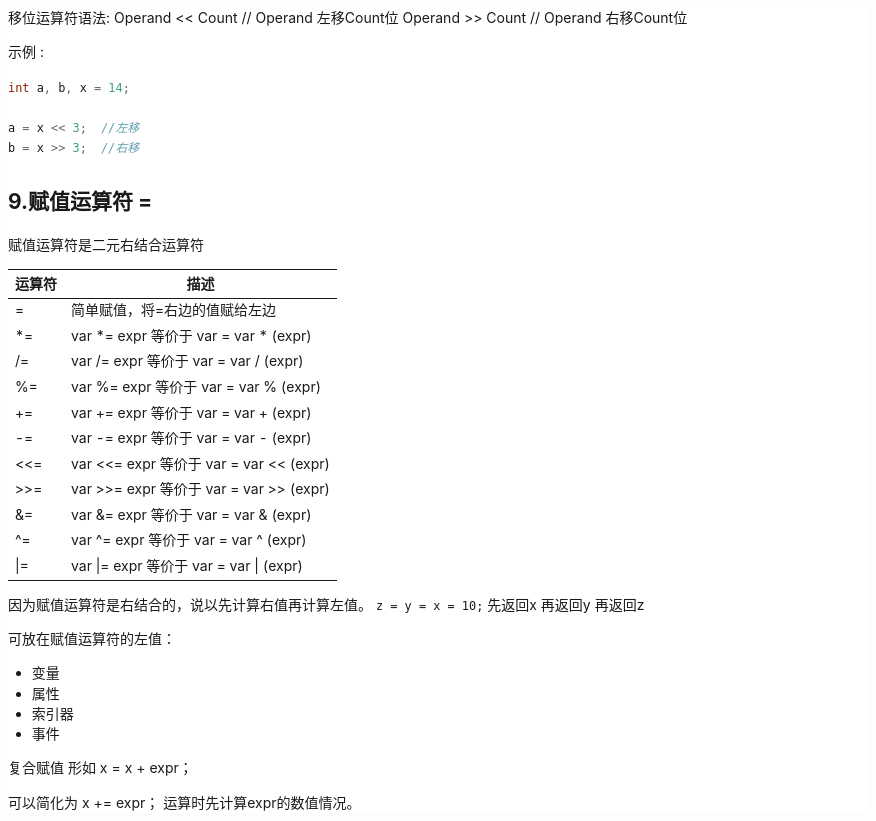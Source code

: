 移位运算符语法:
Operand << Count  // Operand 左移Count位
Operand >> Count  // Operand 右移Count位

示例 :
 ```C#
int a, b, x = 14;

a = x << 3;  //左移
b = x >> 3;  //右移
```



## 9.赋值运算符 =

赋值运算符是二元右结合运算符

| 运算符 | 描述                                   |
| --- | ------------------------------------ |
| =   | 简单赋值，将=右边的值赋给左边                      |
| *=  | var \*= expr 等价于 var = var \* (expr) |
| /=  | var \/= expr 等价于 var = var / (expr)  |
| %=  | var \%= expr 等价于 var = var % (expr)  |
| +=  | var += expr 等价于 var = var + (expr)   |
| -=  | var -= expr 等价于 var = var - (expr)   |
| <<= | var <<= expr 等价于 var = var << (expr) |
| >>= | var >>= expr 等价于 var = var >> (expr) |
| &=  | var &= expr 等价于 var = var & (expr)   |
| ^=  | var ^= expr 等价于 var = var ^ (expr)   |
| \|= | var \|= expr 等价于 var = var \| (expr) |

因为赋值运算符是右结合的，说以先计算右值再计算左值。
`z = y = x = 10;` 先返回x 再返回y 再返回z


可放在赋值运算符的左值：
- 变量
- 属性
- 索引器
- 事件


复合赋值
形如
x = x + expr；

可以简化为 x += expr；
运算时先计算expr的数值情况。
